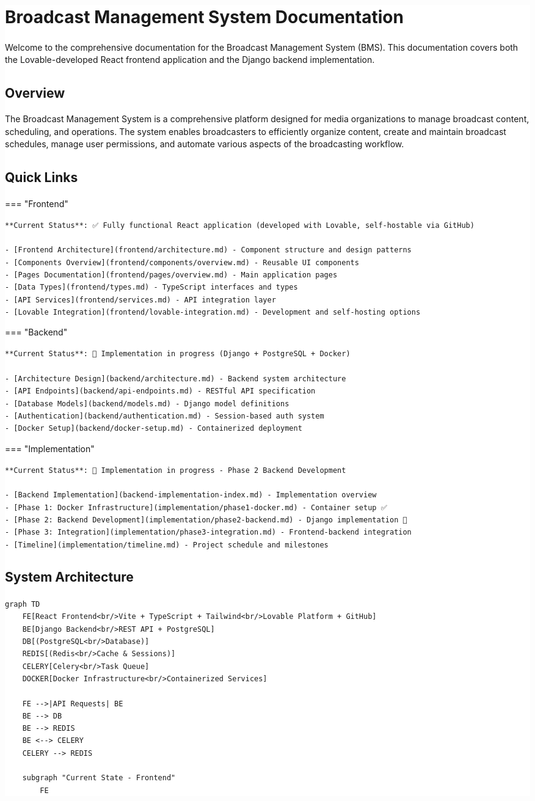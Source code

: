 # Broadcast Management System Documentation

Welcome to the comprehensive documentation for the Broadcast Management System (BMS). This documentation covers both the Lovable-developed React frontend application and the Django backend implementation.

## Overview

The Broadcast Management System is a comprehensive platform designed for media organizations to manage broadcast content, scheduling, and operations. The system enables broadcasters to efficiently organize content, create and maintain broadcast schedules, manage user permissions, and automate various aspects of the broadcasting workflow.

## Quick Links

=== "Frontend"

    **Current Status**: ✅ Fully functional React application (developed with Lovable, self-hostable via GitHub)

    - [Frontend Architecture](frontend/architecture.md) - Component structure and design patterns
    - [Components Overview](frontend/components/overview.md) - Reusable UI components
    - [Pages Documentation](frontend/pages/overview.md) - Main application pages
    - [Data Types](frontend/types.md) - TypeScript interfaces and types
    - [API Services](frontend/services.md) - API integration layer
    - [Lovable Integration](frontend/lovable-integration.md) - Development and self-hosting options

=== "Backend"

    **Current Status**: 🚧 Implementation in progress (Django + PostgreSQL + Docker)

    - [Architecture Design](backend/architecture.md) - Backend system architecture
    - [API Endpoints](backend/api-endpoints.md) - RESTful API specification
    - [Database Models](backend/models.md) - Django model definitions
    - [Authentication](backend/authentication.md) - Session-based auth system
    - [Docker Setup](backend/docker-setup.md) - Containerized deployment

=== "Implementation"

    **Current Status**: 🚧 Implementation in progress - Phase 2 Backend Development

    - [Backend Implementation](backend-implementation-index.md) - Implementation overview
    - [Phase 1: Docker Infrastructure](implementation/phase1-docker.md) - Container setup ✅
    - [Phase 2: Backend Development](implementation/phase2-backend.md) - Django implementation 🚧
    - [Phase 3: Integration](implementation/phase3-integration.md) - Frontend-backend integration
    - [Timeline](implementation/timeline.md) - Project schedule and milestones

## System Architecture

```mermaid
graph TD
    FE[React Frontend<br/>Vite + TypeScript + Tailwind<br/>Lovable Platform + GitHub]
    BE[Django Backend<br/>REST API + PostgreSQL]
    DB[(PostgreSQL<br/>Database)]
    REDIS[(Redis<br/>Cache & Sessions)]
    CELERY[Celery<br/>Task Queue]
    DOCKER[Docker Infrastructure<br/>Containerized Services]

    FE -->|API Requests| BE
    BE --> DB
    BE --> REDIS
    BE <--> CELERY
    CELERY --> REDIS

    subgraph "Current State - Frontend"
        FE
```
